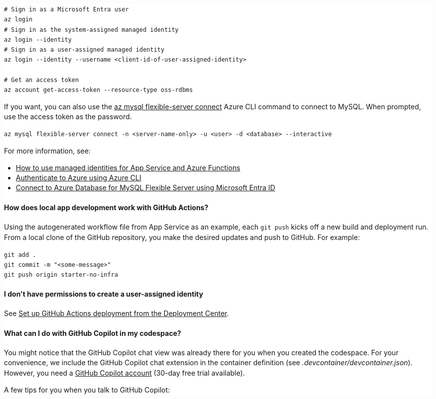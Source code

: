 ```azurecli-interactive
# Sign in as a Microsoft Entra user
az login
# Sign in as the system-assigned managed identity
az login --identity
# Sign in as a user-assigned managed identity
az login --identity --username <client-id-of-user-assigned-identity>

# Get an access token
az account get-access-token --resource-type oss-rdbms
```

If you want, you can also use the [az mysql flexible-server connect](/cli/azure/mysql/flexible-server#az-mysql-flexible-server-connect) Azure CLI command to connect to MySQL. When prompted, use the access token as the password.

```azurecli-interactive
az mysql flexible-server connect -n <server-name-only> -u <user> -d <database> --interactive
```

For more information, see:
- [How to use managed identities for App Service and Azure Functions](overview-managed-identity.md)
- [Authenticate to Azure using Azure CLI](/cli/azure/authenticate-azure-cli)
- [Connect to Azure Database for MySQL Flexible Server using Microsoft Entra ID](/azure/mysql/flexible-server/how-to-azure-ad#connect-to-azure-database-for-mysql-flexible-server-using-microsoft-entra-id)

#### How does local app development work with GitHub Actions?

Using the autogenerated workflow file from App Service as an example, each `git push` kicks off a new build and deployment run. From a local clone of the GitHub repository, you make the desired updates and push to GitHub. For example:

```terminal
git add .
git commit -m "<some-message>"
git push origin starter-no-infra
```

#### I don't have permissions to create a user-assigned identity

See [Set up GitHub Actions deployment from the Deployment Center](deploy-github-actions.md#set-up-github-actions-deployment-from-the-deployment-center).

#### What can I do with GitHub Copilot in my codespace?

You might notice that the GitHub Copilot chat view was already there for you when you created the codespace. For your convenience, we include the GitHub Copilot chat extension in the container definition (see *.devcontainer/devcontainer.json*). However, you need a [GitHub Copilot account](https://docs.github.com/copilot/using-github-copilot/using-github-copilot-code-suggestions-in-your-editor) (30-day free trial available). 

A few tips for you when you talk to GitHub Copilot:
